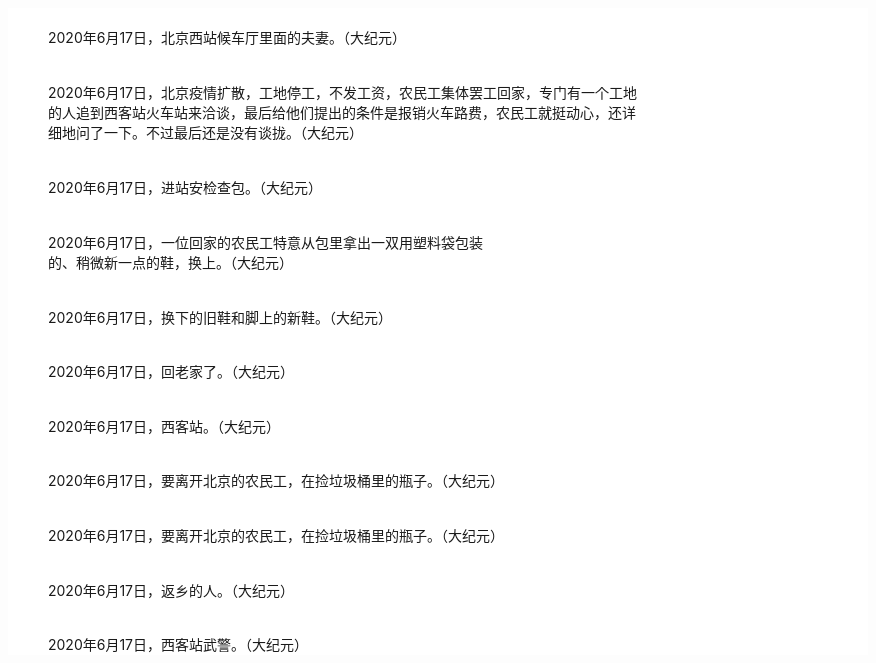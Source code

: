 <figure id="attachment_12192642" aria-describedby="caption-attachment-12192642" style="width: 600px" class="wp-caption aligncenter"><a target="_blank" href="https://i.epochtimes.com/assets/uploads/2020/06/2020-06-17-185732.jpeg"><img class="size-large wp-image-12192642" src="https://i.epochtimes.com/assets/uploads/2020/06/2020-06-17-185732-600x384.jpeg" alt="" width="600" b="384" /></a><figcaption id="caption-attachment-12192642" class="wp-caption-text">2020年6月17日，北京西站候车厅里面的夫妻。（大纪元）</figcaption></figure>
<figure id="attachment_12192674" aria-describedby="caption-attachment-12192674" style="width: 600px" class="wp-caption aligncenter"><a target="_blank" href="https://i.epochtimes.com/assets/uploads/2020/06/2020-06-17-185847.jpeg"><img class="size-large wp-image-12192674" src="https://i.epochtimes.com/assets/uploads/2020/06/2020-06-17-185847-600x450.jpeg" alt="" width="600" b="450" /></a><figcaption id="caption-attachment-12192674" class="wp-caption-text">2020年6月17日，北京疫情扩散，工地停工，不发工资，农民工集体罢工回家，专门有一个工地的人追到西客站火车站来洽谈，最后给他们提出的条件是报销火车路费，农民工就挺动心，还详细地问了一下。不过最后还是没有谈拢。（大纪元）</figcaption></figure>
<figure id="attachment_12192679" aria-describedby="caption-attachment-12192679" style="width: 600px" class="wp-caption aligncenter"><a target="_blank" href="https://i.epochtimes.com/assets/uploads/2020/06/2020-06-17-185914.jpeg"><img class="size-large wp-image-12192679" src="https://i.epochtimes.com/assets/uploads/2020/06/2020-06-17-185914-600x555.jpeg" alt="" width="600" b="555" /></a><figcaption id="caption-attachment-12192679" class="wp-caption-text">2020年6月17日，进站安检查包。（大纪元）</figcaption></figure>
<figure id="attachment_12192682" aria-describedby="caption-attachment-12192682" style="width: 450px" class="wp-caption aligncenter"><a target="_blank" href="https://i.epochtimes.com/assets/uploads/2020/06/2020-06-17-185959.jpeg"><img class="wp-image-12192682 size-medium" src="https://i.epochtimes.com/assets/uploads/2020/06/2020-06-17-185959-450x418.jpeg" alt="" width="450" b="418" /></a><figcaption id="caption-attachment-12192682" class="wp-caption-text">2020年6月17日，一位回家的农民工特意从包里拿出一双用塑料袋包装的、稍微新一点的鞋，换上。（大纪元）</figcaption></figure>
<figure id="attachment_12192686" aria-describedby="caption-attachment-12192686" style="width: 600px" class="wp-caption aligncenter"><a target="_blank" href="https://i.epochtimes.com/assets/uploads/2020/06/2020-06-17-190053.jpeg"><img class="size-large wp-image-12192686" src="https://i.epochtimes.com/assets/uploads/2020/06/2020-06-17-190053-600x450.jpeg" alt="" width="600" b="450" /></a><figcaption id="caption-attachment-12192686" class="wp-caption-text">2020年6月17日，换下的旧鞋和脚上的新鞋。（大纪元）</figcaption></figure>
<figure id="attachment_12192690" aria-describedby="caption-attachment-12192690" style="width: 600px" class="wp-caption aligncenter"><a target="_blank" href="https://i.epochtimes.com/assets/uploads/2020/06/2020-06-17-190145.jpeg"><img class="size-large wp-image-12192690" src="https://i.epochtimes.com/assets/uploads/2020/06/2020-06-17-190145-600x614.jpeg" alt="" width="600" b="614" /></a><figcaption id="caption-attachment-12192690" class="wp-caption-text">2020年6月17日，回老家了。（大纪元）</figcaption></figure>
<figure id="attachment_12192699" aria-describedby="caption-attachment-12192699" style="width: 450px" class="wp-caption aligncenter"><a target="_blank" href="https://i.epochtimes.com/assets/uploads/2020/06/2020-06-17-190302.jpeg"><img class="wp-image-12192699 size-medium" src="https://i.epochtimes.com/assets/uploads/2020/06/2020-06-17-190302-450x696.jpeg" alt="" width="450" b="696" /></a><figcaption id="caption-attachment-12192699" class="wp-caption-text">2020年6月17日，西客站。（大纪元）</figcaption></figure>
<figure id="attachment_12192706" aria-describedby="caption-attachment-12192706" style="width: 600px" class="wp-caption aligncenter"><a target="_blank" href="https://i.epochtimes.com/assets/uploads/2020/06/2020-06-17-190402.jpeg"><img class="size-large wp-image-12192706" src="https://i.epochtimes.com/assets/uploads/2020/06/2020-06-17-190402-600x343.jpeg" alt="" width="600" b="343" /></a><figcaption id="caption-attachment-12192706" class="wp-caption-text">2020年6月17日，要离开北京的农民工，在捡垃圾桶里的瓶子。（大纪元）</figcaption></figure>
<figure id="attachment_12192711" aria-describedby="caption-attachment-12192711" style="width: 450px" class="wp-caption aligncenter"><a target="_blank" href="https://i.epochtimes.com/assets/uploads/2020/06/2020-06-17-190427.jpeg"><img class="wp-image-12192711 size-medium" src="https://i.epochtimes.com/assets/uploads/2020/06/2020-06-17-190427-450x388.jpeg" alt="" width="450" b="388" /></a><figcaption id="caption-attachment-12192711" class="wp-caption-text">2020年6月17日，要离开北京的农民工，在捡垃圾桶里的瓶子。（大纪元）</figcaption></figure>
<figure id="attachment_12192716" aria-describedby="caption-attachment-12192716" style="width: 450px" class="wp-caption aligncenter"><a target="_blank" href="https://i.epochtimes.com/assets/uploads/2020/06/2020-06-17-190441.jpeg"><img class="wp-image-12192716 size-medium" src="https://i.epochtimes.com/assets/uploads/2020/06/2020-06-17-190441-450x434.jpeg" alt="" width="450" b="434" /></a><figcaption id="caption-attachment-12192716" class="wp-caption-text">2020年6月17日，返乡的人。（大纪元）</figcaption></figure>
<figure id="attachment_12192806" aria-describedby="caption-attachment-12192806" style="width: 600px" class="wp-caption aligncenter"><a target="_blank" href="https://i.epochtimes.com/assets/uploads/2020/06/2020-06-17-190502.jpeg"><img class="size-large wp-image-12192806" src="https://i.epochtimes.com/assets/uploads/2020/06/2020-06-17-190502-600x486.jpeg" alt="" width="600" b="486" /></a><figcaption id="caption-attachment-12192806" class="wp-caption-text">2020年6月17日，西客站武警。（大纪元）</figcaption></figure>